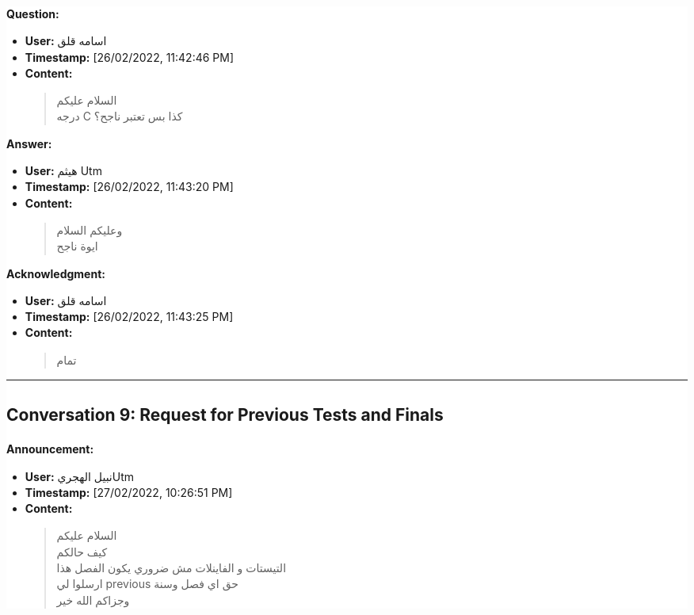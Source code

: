 **Question:**  
- **User:** اسامه قلق  
- **Timestamp:** [26/02/2022, 11:42:46 PM]  
- **Content:**  
  > السلام عليكم  
  > درجه C كذا بس تعتبر ناجح؟

**Answer:**  
- **User:** هيثم Utm  
- **Timestamp:** [26/02/2022, 11:43:20 PM]  
- **Content:**  
  > وعليكم السلام  
  > ايوة ناجح

**Acknowledgment:**  
- **User:** اسامه قلق  
- **Timestamp:** [26/02/2022, 11:43:25 PM]  
- **Content:**  
  > تمام

---

## Conversation 9: Request for Previous Tests and Finals

**Announcement:**  
- **User:** نبيل الهجريUtm  
- **Timestamp:** [27/02/2022, 10:26:51 PM]  
- **Content:**  
  > السلام عليكم  
  > كيف حالكم  
  > التيستات و الفاينلات مش ضروري يكون الفصل هذا  
  > ارسلوا لي previous حق اي فصل وسنة  
  > وجزاكم الله خير
